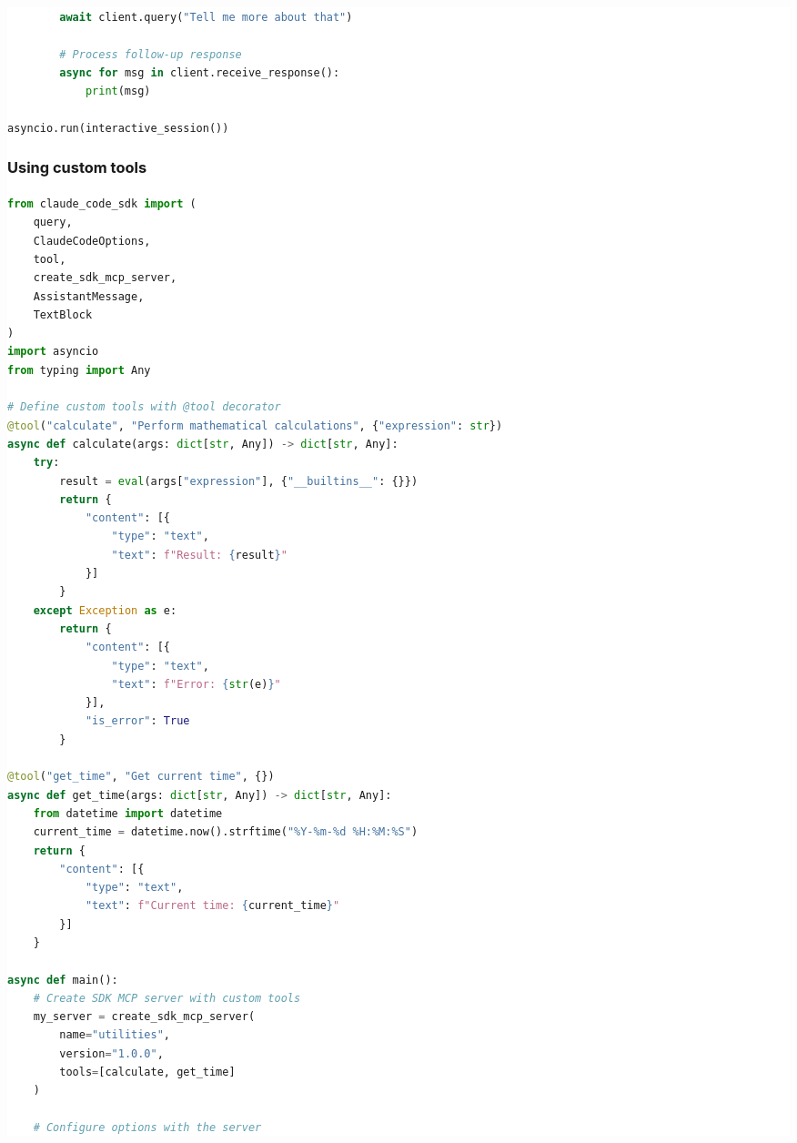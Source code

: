```python
        await client.query("Tell me more about that")
        
        # Process follow-up response
        async for msg in client.receive_response():
            print(msg)

asyncio.run(interactive_session())
```

### Using custom tools

```python
from claude_code_sdk import (
    query,
    ClaudeCodeOptions,
    tool,
    create_sdk_mcp_server,
    AssistantMessage,
    TextBlock
)
import asyncio
from typing import Any

# Define custom tools with @tool decorator
@tool("calculate", "Perform mathematical calculations", {"expression": str})
async def calculate(args: dict[str, Any]) -> dict[str, Any]:
    try:
        result = eval(args["expression"], {"__builtins__": {}})
        return {
            "content": [{
                "type": "text",
                "text": f"Result: {result}"
            }]
        }
    except Exception as e:
        return {
            "content": [{
                "type": "text",
                "text": f"Error: {str(e)}"
            }],
            "is_error": True
        }

@tool("get_time", "Get current time", {})
async def get_time(args: dict[str, Any]) -> dict[str, Any]:
    from datetime import datetime
    current_time = datetime.now().strftime("%Y-%m-%d %H:%M:%S")
    return {
        "content": [{
            "type": "text",
            "text": f"Current time: {current_time}"
        }]
    }

async def main():
    # Create SDK MCP server with custom tools
    my_server = create_sdk_mcp_server(
        name="utilities",
        version="1.0.0",
        tools=[calculate, get_time]
    )
    
    # Configure options with the server
```